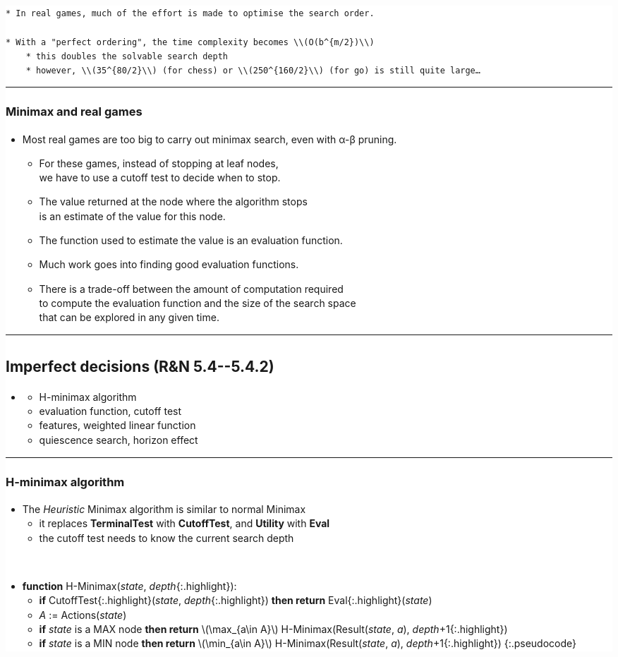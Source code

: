     * In real games, much of the effort is made to optimise the search order.
    
    * With a "perfect ordering", the time complexity becomes \\(O(b^{m/2})\\)
        * this doubles the solvable search depth
        * however, \\(35^{80/2}\\) (for chess) or \\(250^{160/2}\\) (for go) is still quite large…

----

### Minimax and real games

* Most real games are too big to carry out minimax search, even with α-β pruning. 

    * For these games, instead of stopping at leaf nodes,  
      we have to use a cutoff test to decide when to stop.
    
    * The value returned at the node where the algorithm stops  
      is an estimate of the value for this node. 
    
    * The function used to estimate the value is an evaluation function. 
    
    * Much work goes into finding good evaluation functions. 
    
    * There is a trade-off between the amount of computation required  
      to compute the evaluation function and the size of the search space  
      that can be explored in any given time. 

-----

## Imperfect decisions (R&N 5.4--5.4.2)

*  
    * H-minimax algorithm
    * evaluation function, cutoff test
    * features, weighted linear function
    * quiescence search, horizon effect

----

### H-minimax algorithm

* The *Heuristic* Minimax algorithm is similar to normal Minimax
    * it replaces **TerminalTest** with **CutoffTest**, and **Utility** with **Eval**
    * the cutoff test needs to know the current search depth 

<div> </div>

* **function** H-Minimax(*state*, <span>*depth*</span>{:.highlight}):
    * **if** <span>CutoffTest</span>{:.highlight}(*state*, <span>*depth*</span>{:.highlight}) **then return** <span>Eval</span>{:.highlight}(*state*)
    * *A* := Actions(*state*)
    * **if** *state* is a MAX node **then return** \\(\max\_{a\in A}\\) H-Minimax(Result(*state*, *a*), <span>*depth*+1</span>{:.highlight})
    * **if** *state* is a MIN node **then return** \\(\min\_{a\in A}\\) H-Minimax(Result(*state*, *a*), <span>*depth*+1</span>{:.highlight})
{:.pseudocode}
